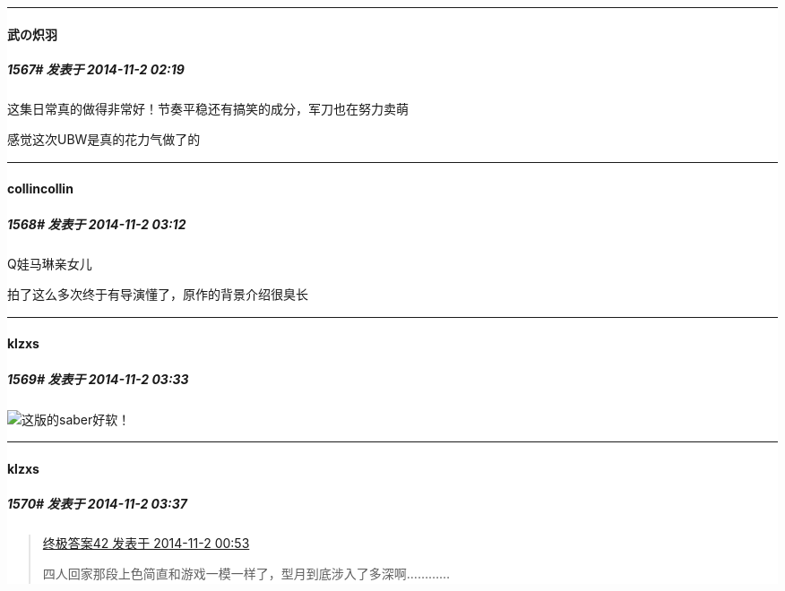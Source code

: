 



-----

####  武の炽羽  
##### 1567#       发表于 2014-11-2 02:19




这集日常真的做得非常好！节奏平稳还有搞笑的成分，军刀也在努力卖萌

感觉这次UBW是真的花力气做了的







-----

####  collincollin  
##### 1568#       发表于 2014-11-2 03:12




Q娃马琳亲女儿


拍了这么多次终于有导演懂了，原作的背景介绍很臭长







-----

####  klzxs  
##### 1569#       发表于 2014-11-2 03:33



<img src="https://static.saraba1st.com/image/smiley/face/79.gif" referrerpolicy="no-referrer">这版的saber好软！







-----

####  klzxs  
##### 1570#       发表于 2014-11-2 03:37



<blockquote><a href="httphttps://bbs.saraba1st.com/2b/forum.php?mod=redirect&amp;goto=findpost&amp;pid=27099288&amp;ptid=1062472" target="_blank">终极答案42 发表于 2014-11-2 00:53</a>

四人回家那段上色简直和游戏一模一样了，型月到底涉入了多深啊…………
